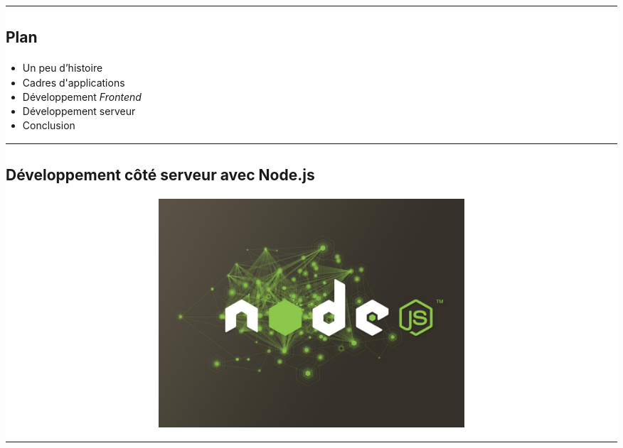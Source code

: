 
----

##  Plan

- Un peu d’histoire
- Cadres d'applications
- Développement _Frontend_ 
- Développement serveur
- Conclusion

----

##  Développement côté serveur avec Node.js

<div align="center"><img src="resources/image_26.jpg" width="50%"></div>

----
